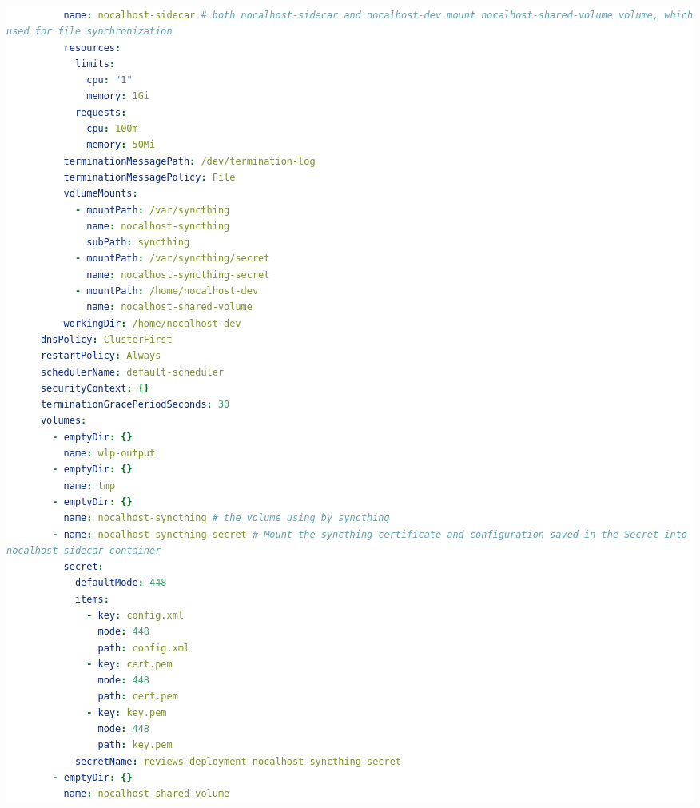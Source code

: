 ```yaml {9,41,43,71,101,102} title="After entering DevMode"
          name: nocalhost-sidecar # both nocalhost-sidecar and nocalhost-dev mount nocalhost-shared-volume volume, which used for file synchronization
          resources:
            limits:
              cpu: "1"
              memory: 1Gi
            requests:
              cpu: 100m
              memory: 50Mi
          terminationMessagePath: /dev/termination-log
          terminationMessagePolicy: File
          volumeMounts:
            - mountPath: /var/syncthing
              name: nocalhost-syncthing
              subPath: syncthing
            - mountPath: /var/syncthing/secret
              name: nocalhost-syncthing-secret
            - mountPath: /home/nocalhost-dev
              name: nocalhost-shared-volume
          workingDir: /home/nocalhost-dev
      dnsPolicy: ClusterFirst
      restartPolicy: Always
      schedulerName: default-scheduler
      securityContext: {}
      terminationGracePeriodSeconds: 30
      volumes:
        - emptyDir: {}
          name: wlp-output
        - emptyDir: {}
          name: tmp
        - emptyDir: {}
          name: nocalhost-syncthing # the volume using by syncthing
        - name: nocalhost-syncthing-secret # Mount the syncthing certificate and configuration saved in the Secret into nocalhost-sidecar container
          secret:
            defaultMode: 448
            items:
              - key: config.xml
                mode: 448
                path: config.xml
              - key: cert.pem
                mode: 448
                path: cert.pem
              - key: key.pem
                mode: 448
                path: key.pem
            secretName: reviews-deployment-nocalhost-syncthing-secret
        - emptyDir: {}
          name: nocalhost-shared-volume
```
